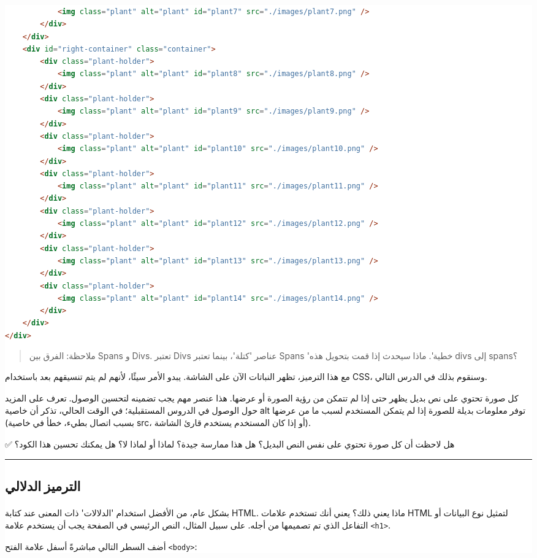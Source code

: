 ```html
			<img class="plant" alt="plant" id="plant7" src="./images/plant7.png" />
		</div>
	</div>
	<div id="right-container" class="container">
		<div class="plant-holder">
			<img class="plant" alt="plant" id="plant8" src="./images/plant8.png" />
		</div>
		<div class="plant-holder">
			<img class="plant" alt="plant" id="plant9" src="./images/plant9.png" />
		</div>
		<div class="plant-holder">
			<img class="plant" alt="plant" id="plant10" src="./images/plant10.png" />
		</div>
		<div class="plant-holder">
			<img class="plant" alt="plant" id="plant11" src="./images/plant11.png" />
		</div>
		<div class="plant-holder">
			<img class="plant" alt="plant" id="plant12" src="./images/plant12.png" />
		</div>
		<div class="plant-holder">
			<img class="plant" alt="plant" id="plant13" src="./images/plant13.png" />
		</div>
		<div class="plant-holder">
			<img class="plant" alt="plant" id="plant14" src="./images/plant14.png" />
		</div>
	</div>
</div>
```

> ملاحظة: الفرق بين Spans و Divs. تعتبر Divs عناصر 'كتلة'، بينما تعتبر Spans 'خطية'. ماذا سيحدث إذا قمت بتحويل هذه divs إلى spans؟

مع هذا الترميز، تظهر النباتات الآن على الشاشة. يبدو الأمر سيئًا، لأنهم لم يتم تنسيقهم بعد باستخدام CSS، وسنقوم بذلك في الدرس التالي.

كل صورة تحتوي على نص بديل يظهر حتى إذا لم تتمكن من رؤية الصورة أو عرضها. هذا عنصر مهم يجب تضمينه لتحسين الوصول. تعرف على المزيد حول الوصول في الدروس المستقبلية؛ في الوقت الحالي، تذكر أن خاصية alt توفر معلومات بديلة للصورة إذا لم يتمكن المستخدم لسبب ما من عرضها (بسبب اتصال بطيء، خطأ في خاصية src، أو إذا كان المستخدم يستخدم قارئ الشاشة).

✅ هل لاحظت أن كل صورة تحتوي على نفس النص البديل؟ هل هذا ممارسة جيدة؟ لماذا أو لماذا لا؟ هل يمكنك تحسين هذا الكود؟

---

## الترميز الدلالي

بشكل عام، من الأفضل استخدام 'الدلالات' ذات المعنى عند كتابة HTML. ماذا يعني ذلك؟ يعني أنك تستخدم علامات HTML لتمثيل نوع البيانات أو التفاعل الذي تم تصميمها من أجله. على سبيل المثال، النص الرئيسي في الصفحة يجب أن يستخدم علامة `<h1>`.

أضف السطر التالي مباشرةً أسفل علامة الفتح `<body>`:
